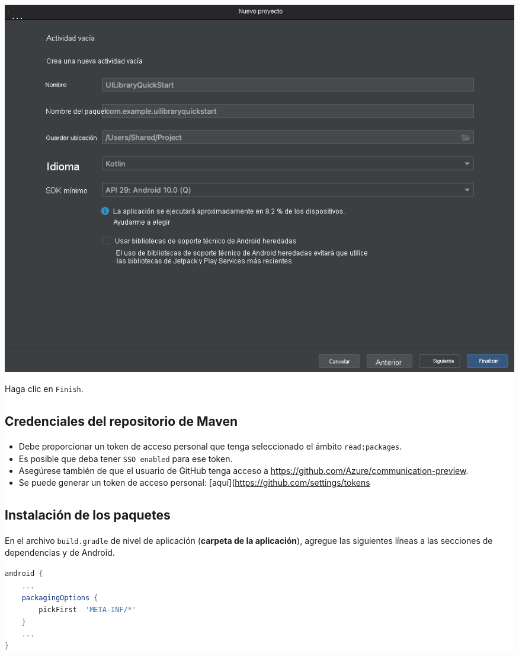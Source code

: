 ![Captura de pantalla que muestra el botón "Finalizar" seleccionado en Android Studio.](../../media/composite-android-new-project-finish.png)

Haga clic en `Finish`.

## <a name="maven-repository-credentials"></a>Credenciales del repositorio de Maven

- Debe proporcionar un token de acceso personal que tenga seleccionado el ámbito `read:packages`.
- Es posible que deba tener `SSO enabled` para ese token.
- Asegúrese también de que el usuario de GitHub tenga acceso a https://github.com/Azure/communication-preview.
- Se puede generar un token de acceso personal: [aquí](https://github.com/settings/tokens

## <a name="install-the-packages"></a>Instalación de los paquetes

En el archivo `build.gradle` de nivel de aplicación (**carpeta de la aplicación**), agregue las siguientes líneas a las secciones de dependencias y de Android.

```groovy
android {
    ...
    packagingOptions {
        pickFirst  'META-INF/*'
    }
    ...
}
```

